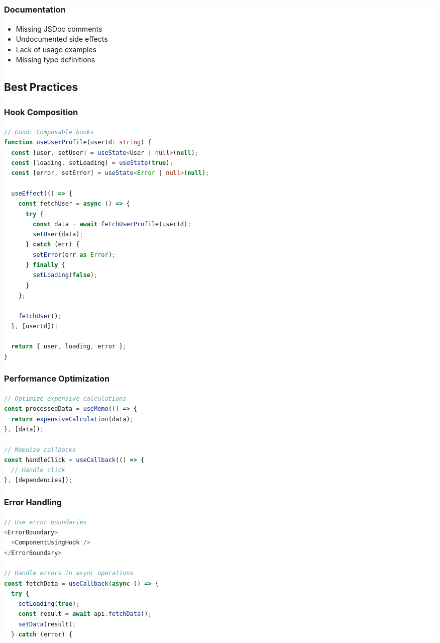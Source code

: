 ### Documentation
- Missing JSDoc comments
- Undocumented side effects
- Lack of usage examples
- Missing type definitions

## Best Practices

### Hook Composition
```typescript
// Good: Composable hooks
function useUserProfile(userId: string) {
  const [user, setUser] = useState<User | null>(null);
  const [loading, setLoading] = useState(true);
  const [error, setError] = useState<Error | null>(null);

  useEffect(() => {
    const fetchUser = async () => {
      try {
        const data = await fetchUserProfile(userId);
        setUser(data);
      } catch (err) {
        setError(err as Error);
      } finally {
        setLoading(false);
      }
    };

    fetchUser();
  }, [userId]);

  return { user, loading, error };
}
```

### Performance Optimization
```typescript
// Optimize expensive calculations
const processedData = useMemo(() => {
  return expensiveCalculation(data);
}, [data]);

// Memoize callbacks
const handleClick = useCallback(() => {
  // Handle click
}, [dependencies]);
```

### Error Handling
```typescript
// Use error boundaries
<ErrorBoundary>
  <ComponentUsingHook />
</ErrorBoundary>

// Handle errors in async operations
const fetchData = useCallback(async () => {
  try {
    setLoading(true);
    const result = await api.fetchData();
    setData(result);
  } catch (error) {
```